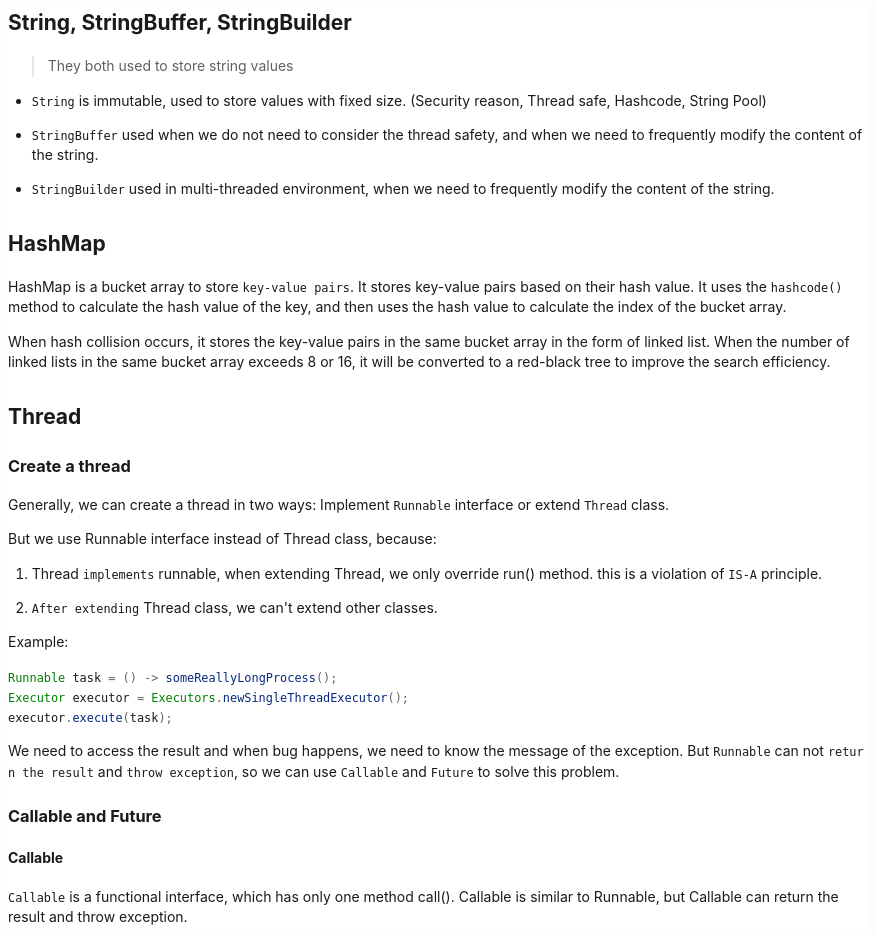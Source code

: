 ## String, StringBuffer, StringBuilder

> They both used to store string values

- `String` is immutable, used to store values with fixed size. (Security reason, Thread safe, Hashcode, String Pool)

- `StringBuffer` used when we do not need to consider the thread safety, and when we need to frequently modify the content of the string.

- `StringBuilder` used in multi-threaded environment, when we need to frequently modify the content of the string.

## HashMap

HashMap is a bucket array to store `key-value pairs`. It stores key-value pairs based on their hash value. It uses the `hashcode()` method to calculate the hash value of the key, and then uses the hash value to calculate the index of the bucket array.

When hash collision occurs, it stores the key-value pairs in the same bucket array in the form of linked list. When the number of linked lists in the same bucket array exceeds 8 or 16, it will be converted to a red-black tree to improve the search efficiency.

## Thread

### Create a thread

Generally, we can create a thread in two ways: Implement `Runnable` interface or extend `Thread` class.

But we use Runnable interface instead of Thread class, because:

1.  Thread `implements` runnable, when extending Thread, we only override run() method. this is a violation of `IS-A` principle.

2.  `After extending` Thread class, we can't extend other classes.

Example:

```Java
Runnable task = () -> someReallyLongProcess();
Executor executor = Executors.newSingleThreadExecutor();
executor.execute(task);
```

We need to access the result and when bug happens, we need to know the message of the exception. But `Runnable` can not `return the result` and `throw exception`, so we can use `Callable` and `Future` to solve this problem.

### Callable and Future

#### Callable

`Callable` is a functional interface, which has only one method call(). Callable is similar to Runnable, but Callable can return the result and throw exception.
